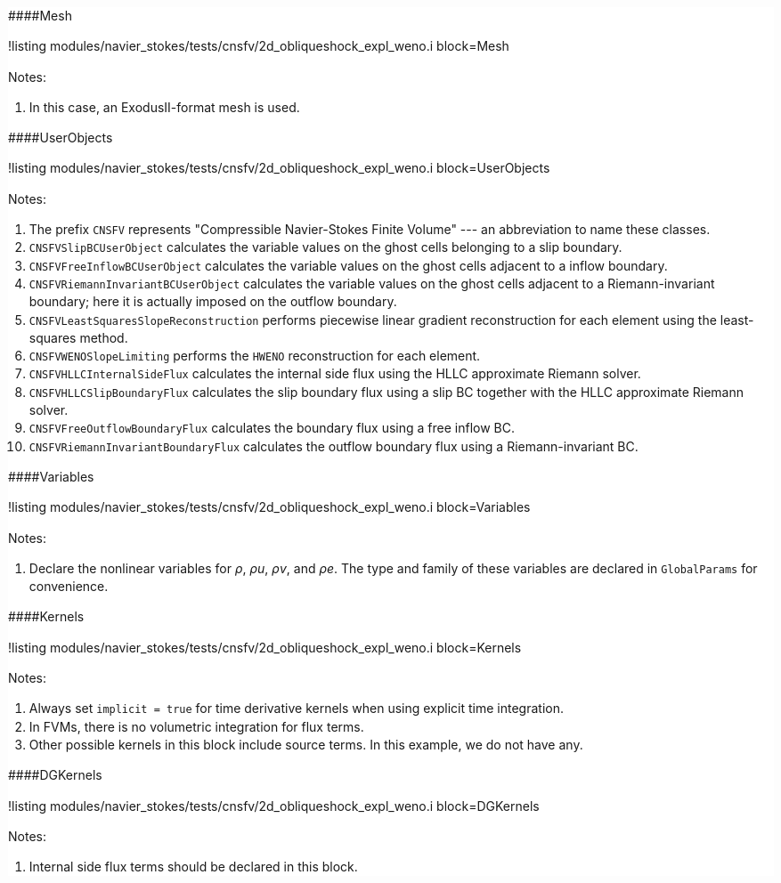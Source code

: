 ####Mesh

!listing modules/navier_stokes/tests/cnsfv/2d_obliqueshock_expl_weno.i block=Mesh

Notes:

  1. In this case, an ExodusII-format mesh is used.

####UserObjects

!listing modules/navier_stokes/tests/cnsfv/2d_obliqueshock_expl_weno.i block=UserObjects

Notes:

  1. The prefix `CNSFV` represents "Compressible Navier-Stokes Finite Volume" --- an abbreviation to name these classes.
  1. `CNSFVSlipBCUserObject` calculates the variable values on the ghost cells belonging to a slip boundary.
  1. `CNSFVFreeInflowBCUserObject` calculates the variable values on the ghost cells adjacent to a inflow boundary.
  1. `CNSFVRiemannInvariantBCUserObject` calculates the variable values on the ghost cells adjacent to a Riemann-invariant boundary; here it is actually imposed on the outflow boundary.
  1. `CNSFVLeastSquaresSlopeReconstruction` performs piecewise linear gradient reconstruction for each element using the least-squares method.
  1. `CNSFVWENOSlopeLimiting` performs the `HWENO` reconstruction for each element.
  1. `CNSFVHLLCInternalSideFlux` calculates the internal side flux using the HLLC approximate Riemann solver.
  1. `CNSFVHLLCSlipBoundaryFlux` calculates the slip boundary flux using a slip BC together with the HLLC approximate Riemann solver.
  1. `CNSFVFreeOutflowBoundaryFlux` calculates the boundary flux using a free inflow BC.
  1. `CNSFVRiemannInvariantBoundaryFlux` calculates the outflow boundary flux using a Riemann-invariant BC.

####Variables

!listing modules/navier_stokes/tests/cnsfv/2d_obliqueshock_expl_weno.i block=Variables

Notes:

  1. Declare the nonlinear variables for $\rho$, $\rho u$, $\rho v$, and $\rho e$. The type and family of these variables are declared in `GlobalParams` for convenience.

####Kernels

!listing modules/navier_stokes/tests/cnsfv/2d_obliqueshock_expl_weno.i block=Kernels

Notes:

  1. Always set `implicit = true` for time derivative kernels when using explicit time integration.
  2. In FVMs, there is no volumetric integration for flux terms.
  3. Other possible kernels in this block include source terms. In this example, we do not have any.

####DGKernels

!listing modules/navier_stokes/tests/cnsfv/2d_obliqueshock_expl_weno.i block=DGKernels

Notes:

  1. Internal side flux terms should be declared in this block.
